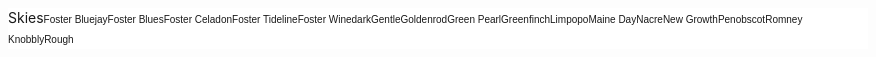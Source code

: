 Skies</text></g><g class="circle"><circle transform="translate(570.4042806183115, 241.0535557506585)" r="6.725269702727701" style="fill: rgb(191, 169, 105); fill-opacity: 0.9;"></circle><text transform="translate(570.4042806183115, 241.0535557506585)" text-anchor="middle" dy="15" style="font-size: 10px; font-family: Arial, Helvetica;">Foster Bluejay</text></g><g class="circle"><circle transform="translate(647.830459770115, 319.0869183494293)" r="9.163505018753934" style="fill: rgb(191, 169, 105); fill-opacity: 0.9;"></circle><text transform="translate(647.830459770115, 319.0869183494293)" text-anchor="middle" dy="15" style="font-size: 10px; font-family: Arial, Helvetica;">Foster Blues</text></g><g class="circle"><circle transform="translate(566.2187871581451, 282.774363476734)" r="6.706280364503334" style="fill: rgb(191, 169, 105); fill-opacity: 0.9;"></circle><text transform="translate(566.2187871581451, 282.774363476734)" text-anchor="middle" dy="15" style="font-size: 10px; font-family: Arial, Helvetica;">Foster Celadon</text></g><g class="circle"><circle transform="translate(570.4042806183115, 208.60403863037752)" r="7.233529108564756" style="fill: rgb(191, 169, 105); fill-opacity: 0.9;"></circle><text transform="translate(570.4042806183115, 208.60403863037752)" text-anchor="middle" dy="15" style="font-size: 10px; font-family: Arial, Helvetica;">Foster Tideline</text></g><g class="circle"><circle transform="translate(566.2187871581451, 271.1852502194908)" r="7.719533815402072" style="fill: rgb(191, 169, 105); fill-opacity: 0.9;"></circle><text transform="translate(566.2187871581451, 271.1852502194908)" text-anchor="middle" dy="15" style="font-size: 10px; font-family: Arial, Helvetica;">Foster Winedark</text></g><g class="circle"><circle transform="translate(644.9529330162504, 213.62598770851625)" r="18.643390726272084" style="fill: rgb(148, 105, 191); fill-opacity: 0.9;"></circle><text transform="translate(644.9529330162504, 213.62598770851625)" text-anchor="middle" dy="15" style="font-size: 10px; font-family: Arial, Helvetica;">Gentle</text></g><g class="circle"><circle transform="translate(89.20332936979786, 415.6628621597893)" r="6.1250742481751885" style="fill: rgb(191, 105, 105); fill-opacity: 0.9;"></circle><text transform="translate(89.20332936979786, 415.6628621597893)" text-anchor="middle" dy="15" style="font-size: 10px; font-family: Arial, Helvetica;">Goldenrod</text></g><g class="circle"><circle transform="translate(89.20332936979786, 122.45829675153641)" r="4.227959632873561" style="fill: rgb(191, 105, 105); fill-opacity: 0.9;"></circle><text transform="translate(89.20332936979786, 122.45829675153641)" text-anchor="middle" dy="15" style="font-size: 10px; font-family: Arial, Helvetica;">Green Pearl</text></g><g class="circle"><circle transform="translate(89.20332936979786, 276.59350307287093)" r="4.548309329528027" style="fill: rgb(191, 105, 105); fill-opacity: 0.9;"></circle><text transform="translate(89.20332936979786, 276.59350307287093)" text-anchor="middle" dy="15" style="font-size: 10px; font-family: Arial, Helvetica;">Greenfinch</text></g><g class="circle"><circle transform="translate(0, 287.41000877963126)" r="3.872098132882439" style="fill: rgb(191, 105, 105); fill-opacity: 0.9;"></circle><text transform="translate(0, 287.41000877963126)" text-anchor="middle" dy="15" style="font-size: 10px; font-family: Arial, Helvetica;">Limpopo</text></g><g class="circle"><circle transform="translate(653.9779032897344, 147.18173836698855)" r="7.439085027796218" style="fill: rgb(191, 105, 105); fill-opacity: 0.9;"></circle><text transform="translate(653.9779032897344, 147.18173836698855)" text-anchor="middle" dy="15" style="font-size: 10px; font-family: Arial, Helvetica;">Maine Day</text></g><g class="circle"><circle transform="translate(89.20332936979786, 415.6628621597893)" r="6.1250742481751885" style="fill: rgb(191, 105, 105); fill-opacity: 0.9;"></circle><text transform="translate(89.20332936979786, 415.6628621597893)" text-anchor="middle" dy="15" style="font-size: 10px; font-family: Arial, Helvetica;">Nacre</text></g><g class="circle"><circle transform="translate(89.20332936979786, 415.6628621597893)" r="6.1250742481751885" style="fill: rgb(191, 105, 105); fill-opacity: 0.9;"></circle><text transform="translate(89.20332936979786, 415.6628621597893)" text-anchor="middle" dy="15" style="font-size: 10px; font-family: Arial, Helvetica;">New Growth</text></g><g class="circle"><circle transform="translate(657.9072532699167, 280.84284460052675)" r="7.506160640332452" style="fill: rgb(191, 169, 105); fill-opacity: 0.9;"></circle><text transform="translate(657.9072532699167, 280.84284460052675)" text-anchor="middle" dy="15" style="font-size: 10px; font-family: Arial, Helvetica;">Penobscot</text></g><g class="circle"><circle transform="translate(43.55529131985731, 330.2897278314311)" r="17.240358627393732" style="fill: rgb(148, 105, 191); fill-opacity: 0.9;"></circle><text transform="translate(43.55529131985731, 330.2897278314311)" text-anchor="middle" dy="15" style="font-size: 10px; font-family: Arial, Helvetica;">Romney Knobbly</text></g><g class="circle"><circle transform="translate(284.2211652794293, 358.4899034240562)" r="20" style="fill: rgb(148, 105, 191); fill-opacity: 0.9;"></circle><text transform="translate(284.2211652794293, 358.4899034240562)" text-anchor="middle" dy="15" style="font-size: 10px; font-family: Arial, Helvetica;">Rough